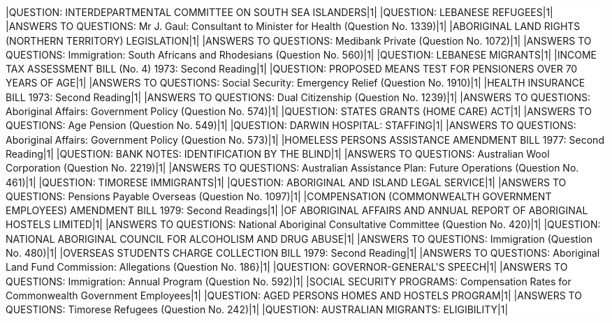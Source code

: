 |QUESTION: INTERDEPARTMENTAL COMMITTEE ON SOUTH SEA ISLANDERS|1|
|QUESTION: LEBANESE REFUGEES|1|
|ANSWERS TO QUESTIONS: Mr J. Gaul: Consultant to Minister for Health (Question No. 1339)|1|
|ABORIGINAL LAND RIGHTS (NORTHERN TERRITORY) LEGISLATION|1|
|ANSWERS TO QUESTIONS: Medibank Private (Question No. 1072)|1|
|ANSWERS TO QUESTIONS: Immigration: South Africans and Rhodesians (Question No. 560)|1|
|QUESTION: LEBANESE MIGRANTS|1|
|INCOME TAX ASSESSMENT BILL (No. 4) 1973: Second Reading|1|
|QUESTION: PROPOSED MEANS TEST FOR PENSIONERS OVER 70 YEARS OF AGE|1|
|ANSWERS TO QUESTIONS: Social Security: Emergency Relief (Question No. 1910)|1|
|HEALTH INSURANCE BILL 1973: Second Reading|1|
|ANSWERS TO QUESTIONS: Dual Citizenship (Question No. 1239)|1|
|ANSWERS TO QUESTIONS: Aboriginal Affairs: Government Policy (Question No. 574)|1|
|QUESTION: STATES GRANTS (HOME CARE) ACT|1|
|ANSWERS TO QUESTIONS: Age Pension (Question No. 549)|1|
|QUESTION: DARWIN HOSPITAL: STAFFING|1|
|ANSWERS TO QUESTIONS: Aboriginal Affairs: Government Policy (Question No. 573)|1|
|HOMELESS PERSONS ASSISTANCE AMENDMENT BILL 1977: Second Reading|1|
|QUESTION: BANK NOTES: IDENTIFICATION BY THE BLIND|1|
|ANSWERS TO QUESTIONS: Australian Wool Corporation (Question No. 2219)|1|
|ANSWERS TO QUESTIONS: Australian Assistance Plan: Future Operations (Question No. 461)|1|
|QUESTION: TIMORESE IMMIGRANTS|1|
|QUESTION: ABORIGINAL AND ISLAND LEGAL SERVICE|1|
|ANSWERS TO QUESTIONS: Pensions Payable Overseas (Question No. 1097)|1|
|COMPENSATION (COMMONWEALTH GOVERNMENT EMPLOYEES) AMENDMENT BILL 1979: Second Readings|1|
|OF ABORIGINAL AFFAIRS AND ANNUAL REPORT OF ABORIGINAL HOSTELS LIMITED|1|
|ANSWERS TO QUESTIONS: National Aboriginal Consultative Committee (Question No. 420)|1|
|QUESTION: NATIONAL ABORIGINAL COUNCIL FOR ALCOHOLISM AND DRUG ABUSE|1|
|ANSWERS TO QUESTIONS: Immigration (Question No. 480)|1|
|OVERSEAS STUDENTS CHARGE COLLECTION BILL 1979: Second Reading|1|
|ANSWERS TO QUESTIONS: Aboriginal Land Fund Commission: Allegations (Question No. 186}|1|
|QUESTION: GOVERNOR-GENERAL'S SPEECH|1|
|ANSWERS TO QUESTIONS: Immigration: Annual Program (Question No. 592)|1|
|SOCIAL SECURITY PROGRAMS: Compensation Rates for Commonwealth Government Employees|1|
|QUESTION: AGED PERSONS HOMES AND HOSTELS PROGRAM|1|
|ANSWERS TO QUESTIONS: Timorese Refugees (Question No. 242)|1|
|QUESTION: AUSTRALIAN MIGRANTS: ELIGIBILITY|1|